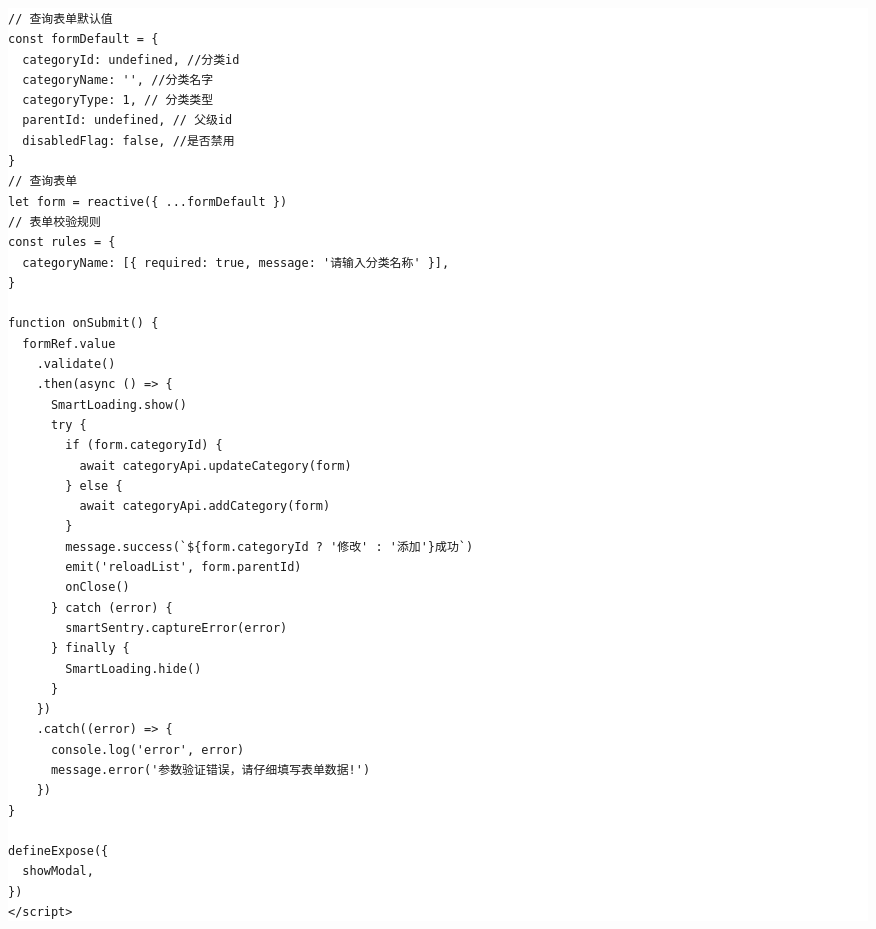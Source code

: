 ```vue
// 查询表单默认值
const formDefault = {
  categoryId: undefined, //分类id
  categoryName: '', //分类名字
  categoryType: 1, // 分类类型
  parentId: undefined, // 父级id
  disabledFlag: false, //是否禁用
}
// 查询表单
let form = reactive({ ...formDefault })
// 表单校验规则
const rules = {
  categoryName: [{ required: true, message: '请输入分类名称' }],
}

function onSubmit() {
  formRef.value
    .validate()
    .then(async () => {
      SmartLoading.show()
      try {
        if (form.categoryId) {
          await categoryApi.updateCategory(form)
        } else {
          await categoryApi.addCategory(form)
        }
        message.success(`${form.categoryId ? '修改' : '添加'}成功`)
        emit('reloadList', form.parentId)
        onClose()
      } catch (error) {
        smartSentry.captureError(error)
      } finally {
        SmartLoading.hide()
      }
    })
    .catch((error) => {
      console.log('error', error)
      message.error('参数验证错误，请仔细填写表单数据!')
    })
}

defineExpose({
  showModal,
})
</script>
```
